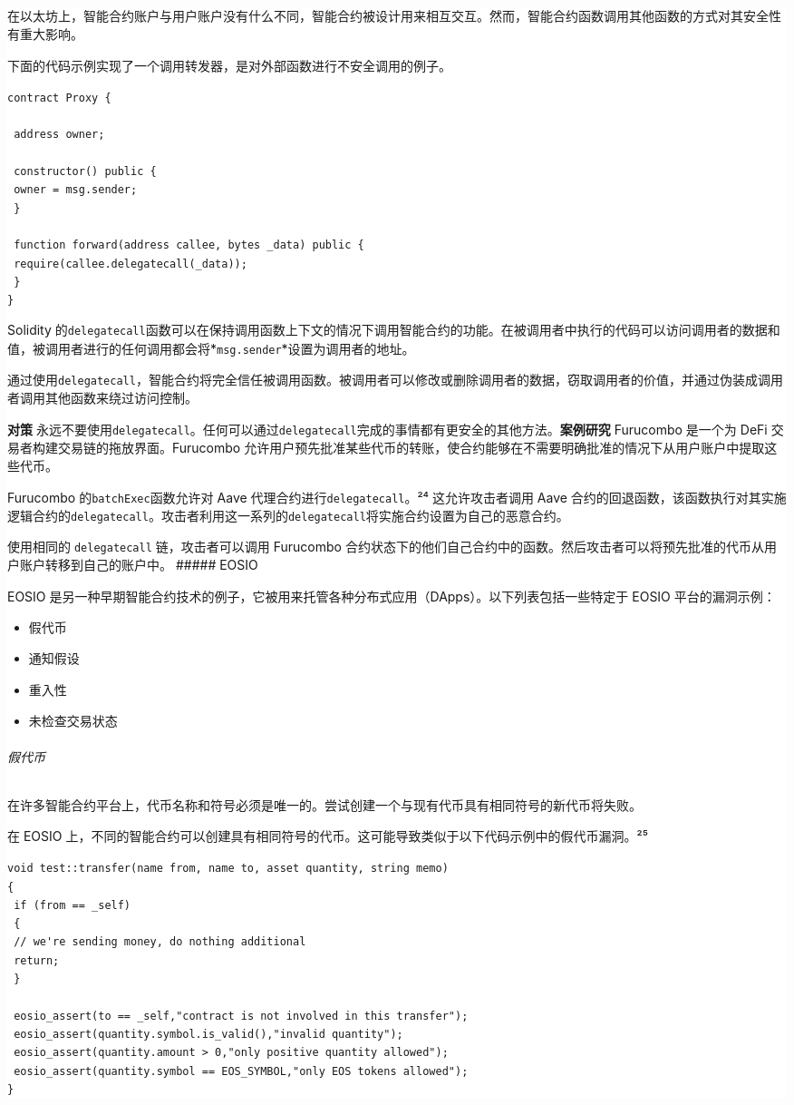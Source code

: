 在以太坊上，智能合约账户与用户账户没有什么不同，智能合约被设计用来相互交互。然而，智能合约函数调用其他函数的方式对其安全性有重大影响。

下面的代码示例实现了一个调用转发器，是对外部函数进行不安全调用的例子。

```
contract Proxy {

 address owner;

 constructor() public {
 owner = msg.sender; 
 }

 function forward(address callee, bytes _data) public {
 require(callee.delegatecall(_data));
 }
}

```

Solidity 的`delegatecall`函数可以在保持调用函数上下文的情况下调用智能合约的功能。在被调用者中执行的代码可以访问调用者的数据和值，被调用者进行的任何调用都会将*`msg.sender`*设置为调用者的地址。

通过使用`delegatecall`，智能合约将完全信任被调用函数。被调用者可以修改或删除调用者的数据，窃取调用者的价值，并通过伪装成调用者调用其他函数来绕过访问控制。

**对策** 永远不要使用`delegatecall`。任何可以通过`delegatecall`完成的事情都有更安全的其他方法。**案例研究** Furucombo 是一个为 DeFi 交易者构建交易链的拖放界面。Furucombo 允许用户预先批准某些代币的转账，使合约能够在不需要明确批准的情况下从用户账户中提取这些代币。

Furucombo 的`batchExec`函数允许对 Aave 代理合约进行`delegatecall`。²⁴ 这允许攻击者调用 Aave 合约的回退函数，该函数执行对其实施逻辑合约的`delegatecall`。攻击者利用这一系列的`delegatecall`将实施合约设置为自己的恶意合约。

使用相同的 `delegatecall` 链，攻击者可以调用 Furucombo 合约状态下的他们自己合约中的函数。然后攻击者可以将预先批准的代币从用户账户转移到自己的账户中。  ##### EOSIO

EOSIO 是另一种早期智能合约技术的例子，它被用来托管各种分布式应用（DApps）。以下列表包括一些特定于 EOSIO 平台的漏洞示例：

+   假代币

+   通知假设

+   重入性

+   未检查交易状态

###### *假代币*

在许多智能合约平台上，代币名称和符号必须是唯一的。尝试创建一个与现有代币具有相同符号的新代币将失败。

在 EOSIO 上，不同的智能合约可以创建具有相同符号的代币。这可能导致类似于以下代码示例中的假代币漏洞。²⁵

```
void test::transfer(name from, name to, asset quantity, string memo)
{
 if (from == _self)
 {
 // we're sending money, do nothing additional
 return;
 }

 eosio_assert(to == _self,"contract is not involved in this transfer");
 eosio_assert(quantity.symbol.is_valid(),"invalid quantity");
 eosio_assert(quantity.amount > 0,"only positive quantity allowed");
 eosio_assert(quantity.symbol == EOS_SYMBOL,"only EOS tokens allowed");
}

```
